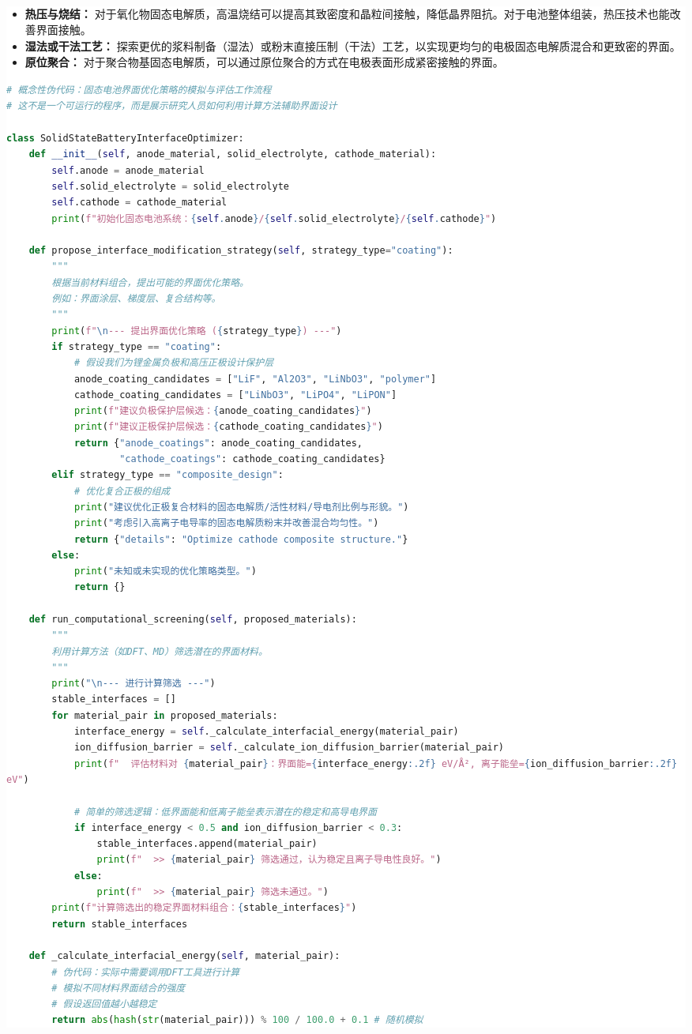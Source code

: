 *   **热压与烧结：** 对于氧化物固态电解质，高温烧结可以提高其致密度和晶粒间接触，降低晶界阻抗。对于电池整体组装，热压技术也能改善界面接触。
*   **湿法或干法工艺：** 探索更优的浆料制备（湿法）或粉末直接压制（干法）工艺，以实现更均匀的电极固态电解质混合和更致密的界面。
*   **原位聚合：** 对于聚合物基固态电解质，可以通过原位聚合的方式在电极表面形成紧密接触的界面。

```python
# 概念性伪代码：固态电池界面优化策略的模拟与评估工作流程
# 这不是一个可运行的程序，而是展示研究人员如何利用计算方法辅助界面设计

class SolidStateBatteryInterfaceOptimizer:
    def __init__(self, anode_material, solid_electrolyte, cathode_material):
        self.anode = anode_material
        self.solid_electrolyte = solid_electrolyte
        self.cathode = cathode_material
        print(f"初始化固态电池系统：{self.anode}/{self.solid_electrolyte}/{self.cathode}")

    def propose_interface_modification_strategy(self, strategy_type="coating"):
        """
        根据当前材料组合，提出可能的界面优化策略。
        例如：界面涂层、梯度层、复合结构等。
        """
        print(f"\n--- 提出界面优化策略 ({strategy_type}) ---")
        if strategy_type == "coating":
            # 假设我们为锂金属负极和高压正极设计保护层
            anode_coating_candidates = ["LiF", "Al2O3", "LiNbO3", "polymer"]
            cathode_coating_candidates = ["LiNbO3", "LiPO4", "LiPON"]
            print(f"建议负极保护层候选：{anode_coating_candidates}")
            print(f"建议正极保护层候选：{cathode_coating_candidates}")
            return {"anode_coatings": anode_coating_candidates,
                    "cathode_coatings": cathode_coating_candidates}
        elif strategy_type == "composite_design":
            # 优化复合正极的组成
            print("建议优化正极复合材料的固态电解质/活性材料/导电剂比例与形貌。")
            print("考虑引入高离子电导率的固态电解质粉末并改善混合均匀性。")
            return {"details": "Optimize cathode composite structure."}
        else:
            print("未知或未实现的优化策略类型。")
            return {}

    def run_computational_screening(self, proposed_materials):
        """
        利用计算方法（如DFT、MD）筛选潜在的界面材料。
        """
        print("\n--- 进行计算筛选 ---")
        stable_interfaces = []
        for material_pair in proposed_materials:
            interface_energy = self._calculate_interfacial_energy(material_pair)
            ion_diffusion_barrier = self._calculate_ion_diffusion_barrier(material_pair)
            print(f"  评估材料对 {material_pair}：界面能={interface_energy:.2f} eV/Å², 离子能垒={ion_diffusion_barrier:.2f} eV")

            # 简单的筛选逻辑：低界面能和低离子能垒表示潜在的稳定和高导电界面
            if interface_energy < 0.5 and ion_diffusion_barrier < 0.3:
                stable_interfaces.append(material_pair)
                print(f"  >> {material_pair} 筛选通过，认为稳定且离子导电性良好。")
            else:
                print(f"  >> {material_pair} 筛选未通过。")
        print(f"计算筛选出的稳定界面材料组合：{stable_interfaces}")
        return stable_interfaces

    def _calculate_interfacial_energy(self, material_pair):
        # 伪代码：实际中需要调用DFT工具进行计算
        # 模拟不同材料界面结合的强度
        # 假设返回值越小越稳定
        return abs(hash(str(material_pair))) % 100 / 100.0 + 0.1 # 随机模拟
```